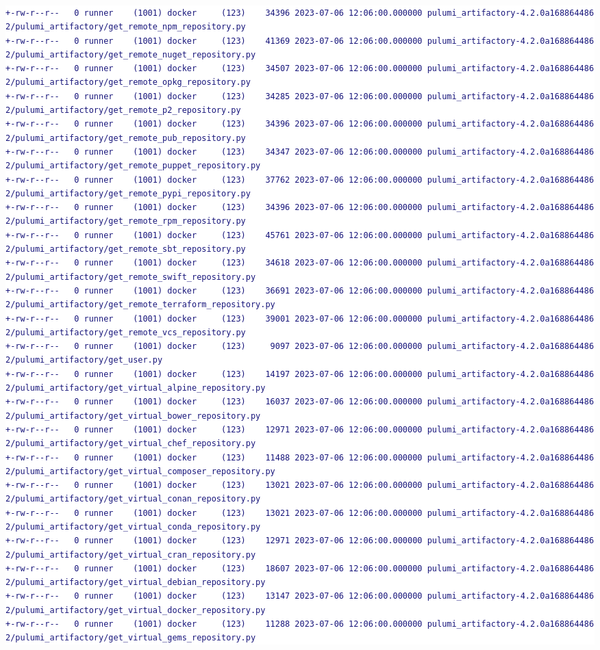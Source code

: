 ```diff
+-rw-r--r--   0 runner    (1001) docker     (123)    34396 2023-07-06 12:06:00.000000 pulumi_artifactory-4.2.0a1688644862/pulumi_artifactory/get_remote_npm_repository.py
+-rw-r--r--   0 runner    (1001) docker     (123)    41369 2023-07-06 12:06:00.000000 pulumi_artifactory-4.2.0a1688644862/pulumi_artifactory/get_remote_nuget_repository.py
+-rw-r--r--   0 runner    (1001) docker     (123)    34507 2023-07-06 12:06:00.000000 pulumi_artifactory-4.2.0a1688644862/pulumi_artifactory/get_remote_opkg_repository.py
+-rw-r--r--   0 runner    (1001) docker     (123)    34285 2023-07-06 12:06:00.000000 pulumi_artifactory-4.2.0a1688644862/pulumi_artifactory/get_remote_p2_repository.py
+-rw-r--r--   0 runner    (1001) docker     (123)    34396 2023-07-06 12:06:00.000000 pulumi_artifactory-4.2.0a1688644862/pulumi_artifactory/get_remote_pub_repository.py
+-rw-r--r--   0 runner    (1001) docker     (123)    34347 2023-07-06 12:06:00.000000 pulumi_artifactory-4.2.0a1688644862/pulumi_artifactory/get_remote_puppet_repository.py
+-rw-r--r--   0 runner    (1001) docker     (123)    37762 2023-07-06 12:06:00.000000 pulumi_artifactory-4.2.0a1688644862/pulumi_artifactory/get_remote_pypi_repository.py
+-rw-r--r--   0 runner    (1001) docker     (123)    34396 2023-07-06 12:06:00.000000 pulumi_artifactory-4.2.0a1688644862/pulumi_artifactory/get_remote_rpm_repository.py
+-rw-r--r--   0 runner    (1001) docker     (123)    45761 2023-07-06 12:06:00.000000 pulumi_artifactory-4.2.0a1688644862/pulumi_artifactory/get_remote_sbt_repository.py
+-rw-r--r--   0 runner    (1001) docker     (123)    34618 2023-07-06 12:06:00.000000 pulumi_artifactory-4.2.0a1688644862/pulumi_artifactory/get_remote_swift_repository.py
+-rw-r--r--   0 runner    (1001) docker     (123)    36691 2023-07-06 12:06:00.000000 pulumi_artifactory-4.2.0a1688644862/pulumi_artifactory/get_remote_terraform_repository.py
+-rw-r--r--   0 runner    (1001) docker     (123)    39001 2023-07-06 12:06:00.000000 pulumi_artifactory-4.2.0a1688644862/pulumi_artifactory/get_remote_vcs_repository.py
+-rw-r--r--   0 runner    (1001) docker     (123)     9097 2023-07-06 12:06:00.000000 pulumi_artifactory-4.2.0a1688644862/pulumi_artifactory/get_user.py
+-rw-r--r--   0 runner    (1001) docker     (123)    14197 2023-07-06 12:06:00.000000 pulumi_artifactory-4.2.0a1688644862/pulumi_artifactory/get_virtual_alpine_repository.py
+-rw-r--r--   0 runner    (1001) docker     (123)    16037 2023-07-06 12:06:00.000000 pulumi_artifactory-4.2.0a1688644862/pulumi_artifactory/get_virtual_bower_repository.py
+-rw-r--r--   0 runner    (1001) docker     (123)    12971 2023-07-06 12:06:00.000000 pulumi_artifactory-4.2.0a1688644862/pulumi_artifactory/get_virtual_chef_repository.py
+-rw-r--r--   0 runner    (1001) docker     (123)    11488 2023-07-06 12:06:00.000000 pulumi_artifactory-4.2.0a1688644862/pulumi_artifactory/get_virtual_composer_repository.py
+-rw-r--r--   0 runner    (1001) docker     (123)    13021 2023-07-06 12:06:00.000000 pulumi_artifactory-4.2.0a1688644862/pulumi_artifactory/get_virtual_conan_repository.py
+-rw-r--r--   0 runner    (1001) docker     (123)    13021 2023-07-06 12:06:00.000000 pulumi_artifactory-4.2.0a1688644862/pulumi_artifactory/get_virtual_conda_repository.py
+-rw-r--r--   0 runner    (1001) docker     (123)    12971 2023-07-06 12:06:00.000000 pulumi_artifactory-4.2.0a1688644862/pulumi_artifactory/get_virtual_cran_repository.py
+-rw-r--r--   0 runner    (1001) docker     (123)    18607 2023-07-06 12:06:00.000000 pulumi_artifactory-4.2.0a1688644862/pulumi_artifactory/get_virtual_debian_repository.py
+-rw-r--r--   0 runner    (1001) docker     (123)    13147 2023-07-06 12:06:00.000000 pulumi_artifactory-4.2.0a1688644862/pulumi_artifactory/get_virtual_docker_repository.py
+-rw-r--r--   0 runner    (1001) docker     (123)    11288 2023-07-06 12:06:00.000000 pulumi_artifactory-4.2.0a1688644862/pulumi_artifactory/get_virtual_gems_repository.py
